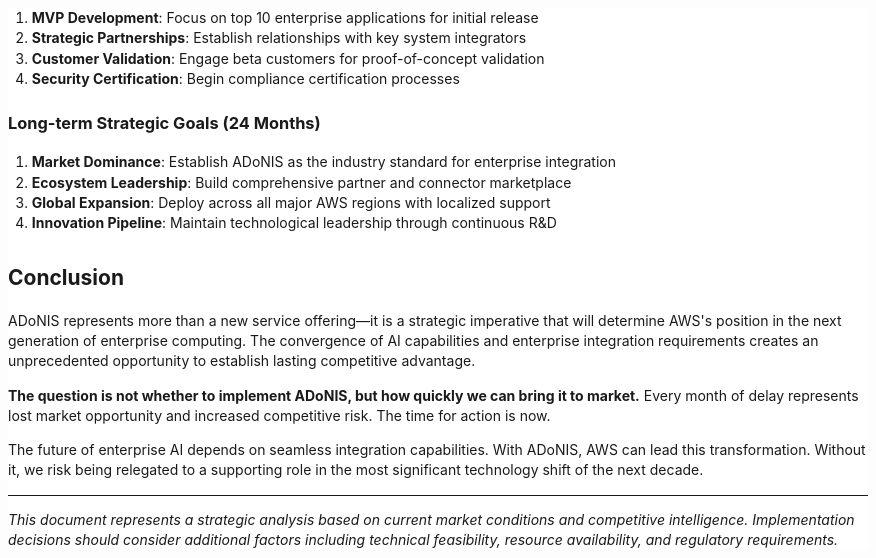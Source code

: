 1. **MVP Development**: Focus on top 10 enterprise applications for initial release
2. **Strategic Partnerships**: Establish relationships with key system integrators
3. **Customer Validation**: Engage beta customers for proof-of-concept validation
4. **Security Certification**: Begin compliance certification processes

### Long-term Strategic Goals (24 Months)

1. **Market Dominance**: Establish ADoNIS as the industry standard for enterprise integration
2. **Ecosystem Leadership**: Build comprehensive partner and connector marketplace
3. **Global Expansion**: Deploy across all major AWS regions with localized support
4. **Innovation Pipeline**: Maintain technological leadership through continuous R&D

## Conclusion

ADoNIS represents more than a new service offering—it is a strategic imperative that will determine AWS's position in the next generation of enterprise computing. The convergence of AI capabilities and enterprise integration requirements creates an unprecedented opportunity to establish lasting competitive advantage.

**The question is not whether to implement ADoNIS, but how quickly we can bring it to market.** Every month of delay represents lost market opportunity and increased competitive risk. The time for action is now.

The future of enterprise AI depends on seamless integration capabilities. With ADoNIS, AWS can lead this transformation. Without it, we risk being relegated to a supporting role in the most significant technology shift of the next decade.

---

*This document represents a strategic analysis based on current market conditions and competitive intelligence. Implementation decisions should consider additional factors including technical feasibility, resource availability, and regulatory requirements.*
